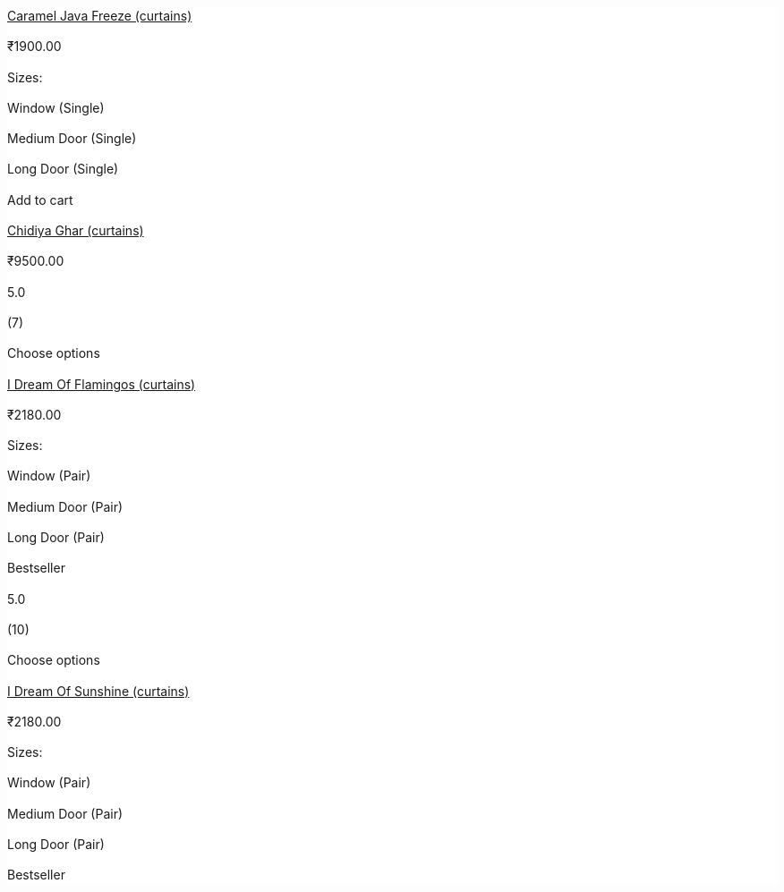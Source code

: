 [Caramel Java Freeze (curtains)](https://suta.in/products/caramel-java-freeze)

₹1900.00

Sizes:

Window (Single)

Medium Door (Single)

Long Door (Single)

[](https://suta.in/products/chidiya-ghar-curtain)

Add to cart

[Chidiya Ghar (curtains)](https://suta.in/products/chidiya-ghar-curtain)

₹9500.00

[](https://suta.in/products/i-dream-of-flamingos-curtain)

5.0

(7)

Choose options

[I Dream Of Flamingos (curtains)](https://suta.in/products/i-dream-of-flamingos-curtain)

₹2180.00

Sizes:

Window (Pair)

Medium Door (Pair)

Long Door (Pair)

Bestseller

[](https://suta.in/products/i-dream-of-sunshine)

5.0

(10)

Choose options

[I Dream Of Sunshine (curtains)](https://suta.in/products/i-dream-of-sunshine)

₹2180.00

Sizes:

Window (Pair)

Medium Door (Pair)

Long Door (Pair)

Bestseller

[](https://suta.in/products/i-dream-of-clouds)
